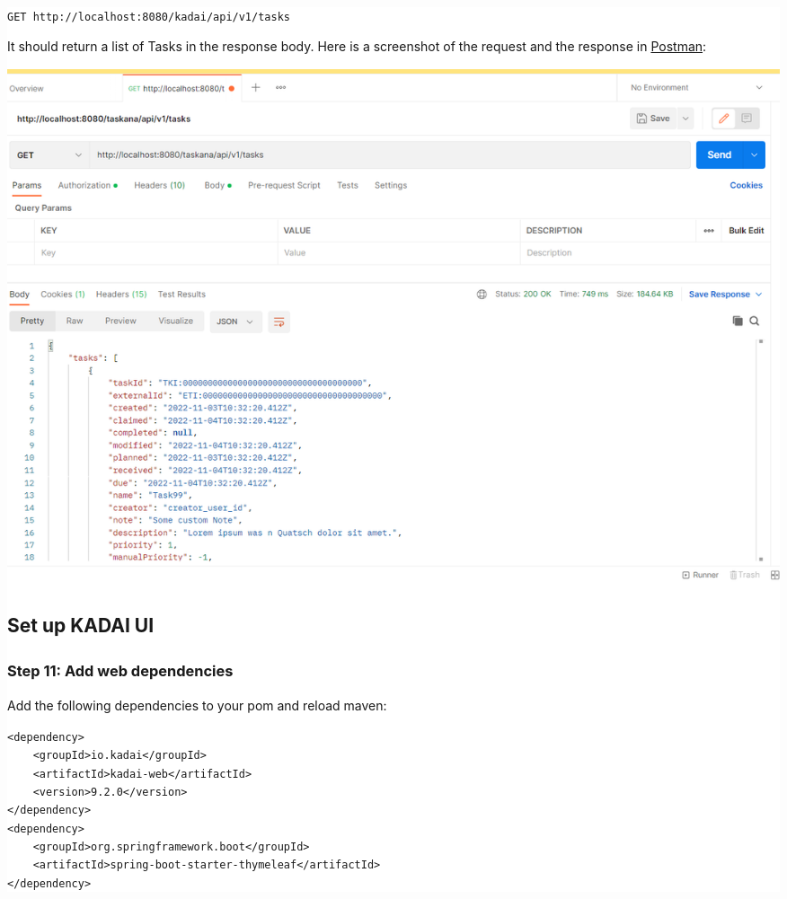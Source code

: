 ```
GET http://localhost:8080/kadai/api/v1/tasks
```

It should return a list of Tasks in the response body. Here is a screenshot of the request and the
response in [Postman](https://www.postman.com/):

![example request](../static/getting-started/request-security.png)

## Set up KADAI UI

### Step 11: Add web dependencies

Add the following dependencies to your pom and reload maven:

```
<dependency>
    <groupId>io.kadai</groupId>
    <artifactId>kadai-web</artifactId>
    <version>9.2.0</version>
</dependency>
<dependency>
    <groupId>org.springframework.boot</groupId>
    <artifactId>spring-boot-starter-thymeleaf</artifactId>
</dependency>
```
